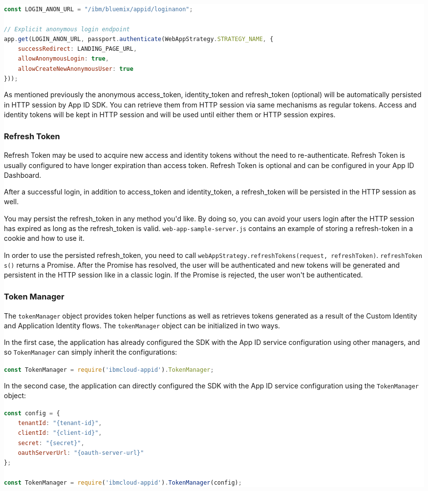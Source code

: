 ```JavaScript
const LOGIN_ANON_URL = "/ibm/bluemix/appid/loginanon";

// Explicit anonymous login endpoint
app.get(LOGIN_ANON_URL, passport.authenticate(WebAppStrategy.STRATEGY_NAME, {
	successRedirect: LANDING_PAGE_URL,
	allowAnonymousLogin: true,
	allowCreateNewAnonymousUser: true
}));
```

As mentioned previously the anonymous access_token, identity_token and refresh_token (optional) will be automatically persisted in HTTP session by App ID SDK. You can retrieve them from HTTP session via same mechanisms as regular tokens. Access and identity tokens will be kept in HTTP session and will be used until either them or HTTP session expires.

### Refresh Token
Refresh Token may be used to acquire new access and identity tokens without the need to re-authenticate. Refresh Token is usually configured to have longer expiration than access token. Refresh Token is optional and can be configured in your App ID Dashboard.

After a successful login, in addition to access_token and identity_token, a refresh_token will be persisted in the HTTP session as well.

You may persist the refresh_token in any method you'd like. By doing so, you can avoid your users login after the HTTP session has expired as long as the refresh_token is valid. `web-app-sample-server.js` contains an example of storing a refresh-token in a cookie and how to use it.

In order to use the persisted refresh_token, you need to call `webAppStrategy.refreshTokens(request, refreshToken)`. `refreshTokens()` returns a Promise. After the Promise has resolved, the user will be authenticated and new tokens will be generated and persistent in the HTTP session like in a classic login. If the Promise is rejected, the user won't be authenticated.

### Token Manager

The `tokenManager` object provides token helper functions as well as retrieves tokens generated as a result of the Custom Identity and Application Identity flows. The `tokenManager` object can be initialized in two ways.

In the first case, the application has already configured the SDK with the App ID service configuration using other managers, and so `TokenManager` can simply inherit the configurations:

```javascript
const TokenManager = require('ibmcloud-appid').TokenManager;
```

In the second case, the application can directly configured the SDK with the App ID service configuration using the `TokenManager` object:

```javascript
const config = {
	tenantId: "{tenant-id}",
	clientId: "{client-id}",
	secret: "{secret}",
	oauthServerUrl: "{oauth-server-url}"
};

const TokenManager = require('ibmcloud-appid').TokenManager(config);
```
